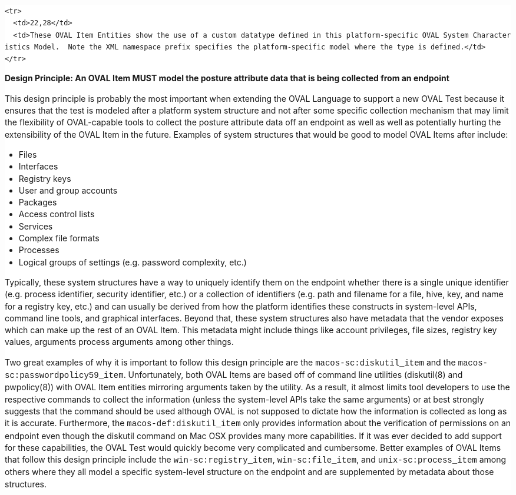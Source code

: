 	<tr>
      <td>22,28</td>
      <td>These OVAL Item Entities show the use of a custom datatype defined in this platform-specific OVAL System Characteristics Model.  Note the XML namespace prefix specifies the platform-specific model where the type is defined.</td>
    </tr>
  </tbody>
</table>

**Design Principle: An OVAL Item MUST model the posture attribute data that is being collected from an endpoint**

This design principle is probably the most important when extending the OVAL Language to support a new OVAL Test because it ensures that the test is modeled after a platform system structure and not after some specific collection mechanism that may limit the flexibility of OVAL-capable tools to collect the posture attribute data off an endpoint as well as well as potentially hurting the extensibility of the OVAL Item in the future.  Examples of system structures that would be good to model OVAL Items after include:

* Files
* Interfaces
* Registry keys
* User and group accounts
* Packages
* Access control lists
* Services
* Complex file formats
* Processes
* Logical groups of settings (e.g. password complexity, etc.)

Typically, these system structures have a way to uniquely identify them on the endpoint whether there is a single unique identifier (e.g. process identifier, security identifier, etc.) or a collection of identifiers (e.g. path and filename for a file, hive, key, and name for a registry key, etc.) and can usually be derived from how the platform identifies these constructs in system-level APIs, command line tools, and graphical interfaces.  Beyond that, these system structures also have metadata that the vendor exposes which can make up the rest of an OVAL Item.  This metadata might include things like account privileges, file sizes, registry key values, arguments process arguments among other things.

Two great examples of why it is important to follow this design principle are the <span style="font-family: 'Courier New'">macos-sc:diskutil_item</span> and the <span style="font-family: 'Courier New'">macos-sc:passwordpolicy59_item</span>.  Unfortunately, both OVAL Items are based off of command line utilities (diskutil(8) and pwpolicy(8)) with OVAL Item entities mirroring arguments taken by the utility.  As a result, it almost limits tool developers to use the respective commands to collect the information (unless the system-level APIs take the same arguments) or at best strongly suggests that the command should be used although OVAL is not supposed to dictate how the information is collected as long as it is accurate.  Furthermore, the <span style="font-family: 'Courier New'">macos-def:diskutil_item</span> only provides information about the verification of permissions on an endpoint even though the diskutil command on Mac OSX provides many more capabilities.  If it was ever decided to add support for these capabilities, the OVAL Test would quickly become very complicated and cumbersome.  Better examples of OVAL Items that follow this design principle include the <span style="font-family: 'Courier New'">win-sc:registry_item</span>, <span style="font-family: 'Courier New'">win-sc:file_item</span>, and <span style="font-family: 'Courier New'">unix-sc:process_item</span> among others where they all model a specific system-level structure on the endpoint and are supplemented by metadata about those structures.
